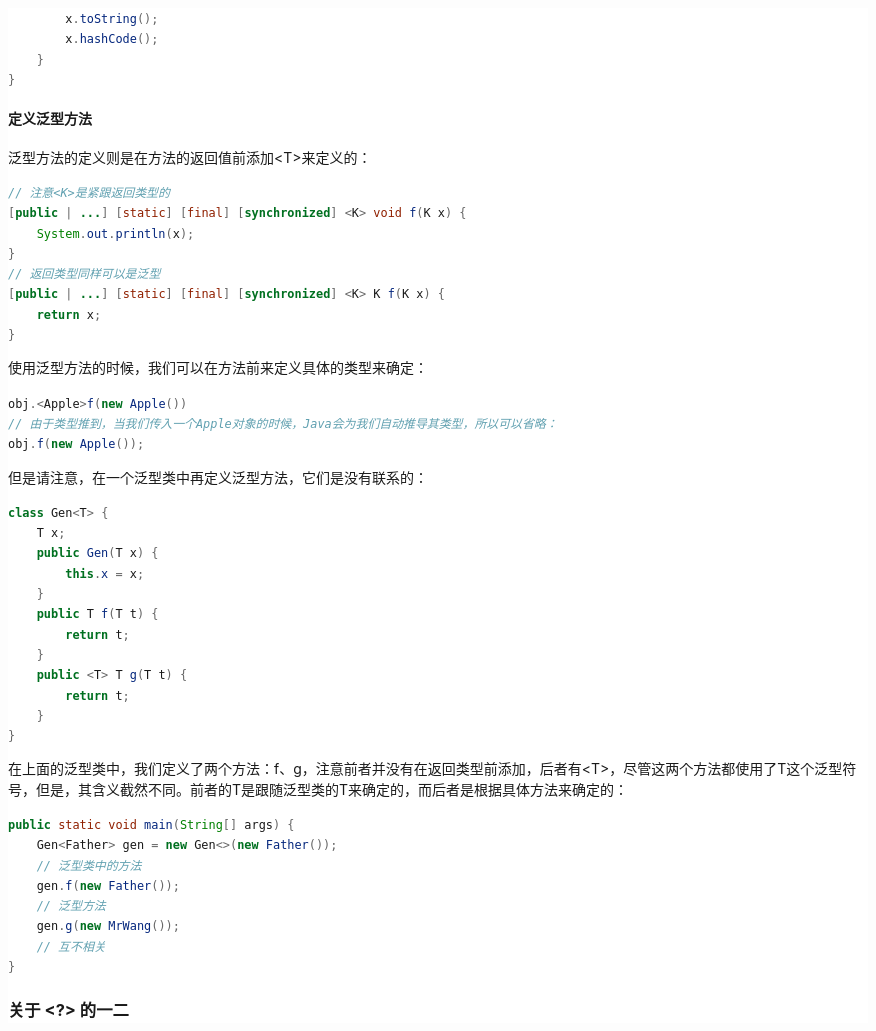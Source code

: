```java
        x.toString();
        x.hashCode();
    }
}
```
#### 定义泛型方法
泛型方法的定义则是在方法的返回值前添加\<T>来定义的：
```java
// 注意<K>是紧跟返回类型的
[public | ...] [static] [final] [synchronized] <K> void f(K x) {
    System.out.println(x);
}
// 返回类型同样可以是泛型
[public | ...] [static] [final] [synchronized] <K> K f(K x) {
    return x;
}
```
使用泛型方法的时候，我们可以在方法前来定义具体的类型来确定：
```java
obj.<Apple>f(new Apple())
// 由于类型推到，当我们传入一个Apple对象的时候，Java会为我们自动推导其类型，所以可以省略：
obj.f(new Apple());
```
但是请注意，在一个泛型类中再定义泛型方法，它们是没有联系的：
```java
class Gen<T> {
    T x;
    public Gen(T x) {
        this.x = x;
    }
    public T f(T t) {
        return t;
    }
    public <T> T g(T t) {
        return t;
    }
}
```
在上面的泛型类中，我们定义了两个方法：f、g，注意前者并没有在返回类型前添加<T>，后者有\<T>，尽管这两个方法都使用了T这个泛型符号，但是，其含义截然不同。前者的T是跟随泛型类的T来确定的，而后者是根据具体方法来确定的：
```java
public static void main(String[] args) {
    Gen<Father> gen = new Gen<>(new Father());
    // 泛型类中的方法
    gen.f(new Father());
    // 泛型方法
    gen.g(new MrWang());
    // 互不相关
}
```

### 关于 <?> 的一二
